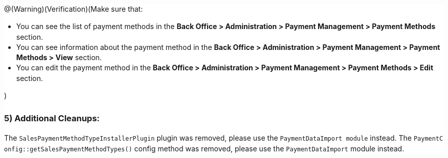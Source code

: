 @(Warning)(Verification)(Make sure that:<ul><li>You can see the list of payment methods in the **Back Office > Administration >  Payment Management > Payment Methods** section.</li><li>You can see information about the payment method in the **Back Office > Administration >  Payment Management > Payment Methods > View** section.</li><li>You can edit the payment method in the **Back Office > Administration >  Payment Management > Payment Methods > Edit** section.</li></ul>)

### 5) Additional Cleanups:

The `SalesPaymentMethodTypeInstallerPlugin` plugin was removed, please use the `PaymentDataImport module` instead.
The `PaymentConfig::getSalesPaymentMethodTypes()` config method was removed, please use the `PaymentDataImport` module instead.
